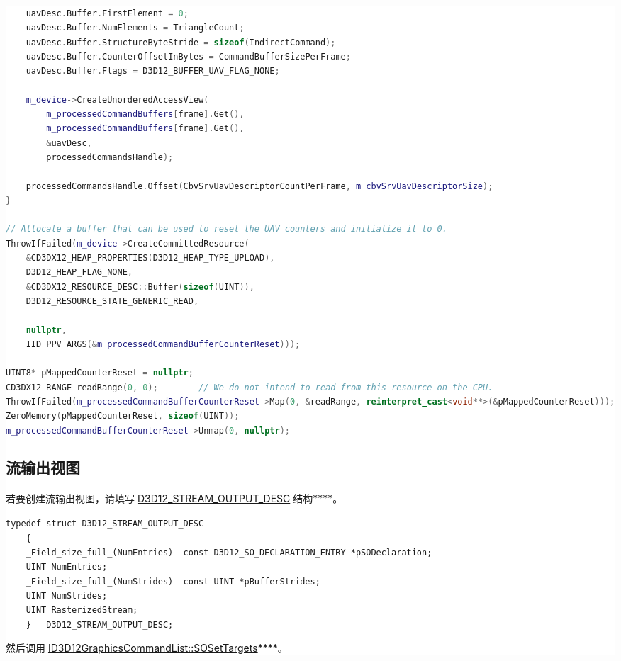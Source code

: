 ```C++
    uavDesc.Buffer.FirstElement = 0;
    uavDesc.Buffer.NumElements = TriangleCount;
    uavDesc.Buffer.StructureByteStride = sizeof(IndirectCommand);
    uavDesc.Buffer.CounterOffsetInBytes = CommandBufferSizePerFrame;
    uavDesc.Buffer.Flags = D3D12_BUFFER_UAV_FLAG_NONE;

    m_device->CreateUnorderedAccessView(            
        m_processedCommandBuffers[frame].Get(),
        m_processedCommandBuffers[frame].Get(),
        &uavDesc,
        processedCommandsHandle);

    processedCommandsHandle.Offset(CbvSrvUavDescriptorCountPerFrame, m_cbvSrvUavDescriptorSize);
}

// Allocate a buffer that can be used to reset the UAV counters and initialize it to 0.
ThrowIfFailed(m_device->CreateCommittedResource(
    &CD3DX12_HEAP_PROPERTIES(D3D12_HEAP_TYPE_UPLOAD),
    D3D12_HEAP_FLAG_NONE,
    &CD3DX12_RESOURCE_DESC::Buffer(sizeof(UINT)),
    D3D12_RESOURCE_STATE_GENERIC_READ,
    
    nullptr,
    IID_PPV_ARGS(&m_processedCommandBufferCounterReset)));

UINT8* pMappedCounterReset = nullptr;
CD3DX12_RANGE readRange(0, 0);        // We do not intend to read from this resource on the CPU.
ThrowIfFailed(m_processedCommandBufferCounterReset->Map(0, &readRange, reinterpret_cast<void**>(&pMappedCounterReset)));
ZeroMemory(pMappedCounterReset, sizeof(UINT));
m_processedCommandBufferCounterReset->Unmap(0, nullptr);
```



## <a name="stream-output-view"></a>流输出视图

若要创建流输出视图，请填写 [D3D12\_STREAM\_OUTPUT\_DESC](/windows/desktop/api/d3d12/ns-d3d12-d3d12_stream_output_desc) 结构****。

``` syntax
typedef struct D3D12_STREAM_OUTPUT_DESC  
    {  
    _Field_size_full_(NumEntries)  const D3D12_SO_DECLARATION_ENTRY *pSODeclaration;  
    UINT NumEntries;  
    _Field_size_full_(NumStrides)  const UINT *pBufferStrides;  
    UINT NumStrides;  
    UINT RasterizedStream;  
    }   D3D12_STREAM_OUTPUT_DESC;  
```

然后调用 [ID3D12GraphicsCommandList::SOSetTargets](/windows/desktop/api/d3d12/nf-d3d12-id3d12graphicscommandlist-sosettargets)****。
